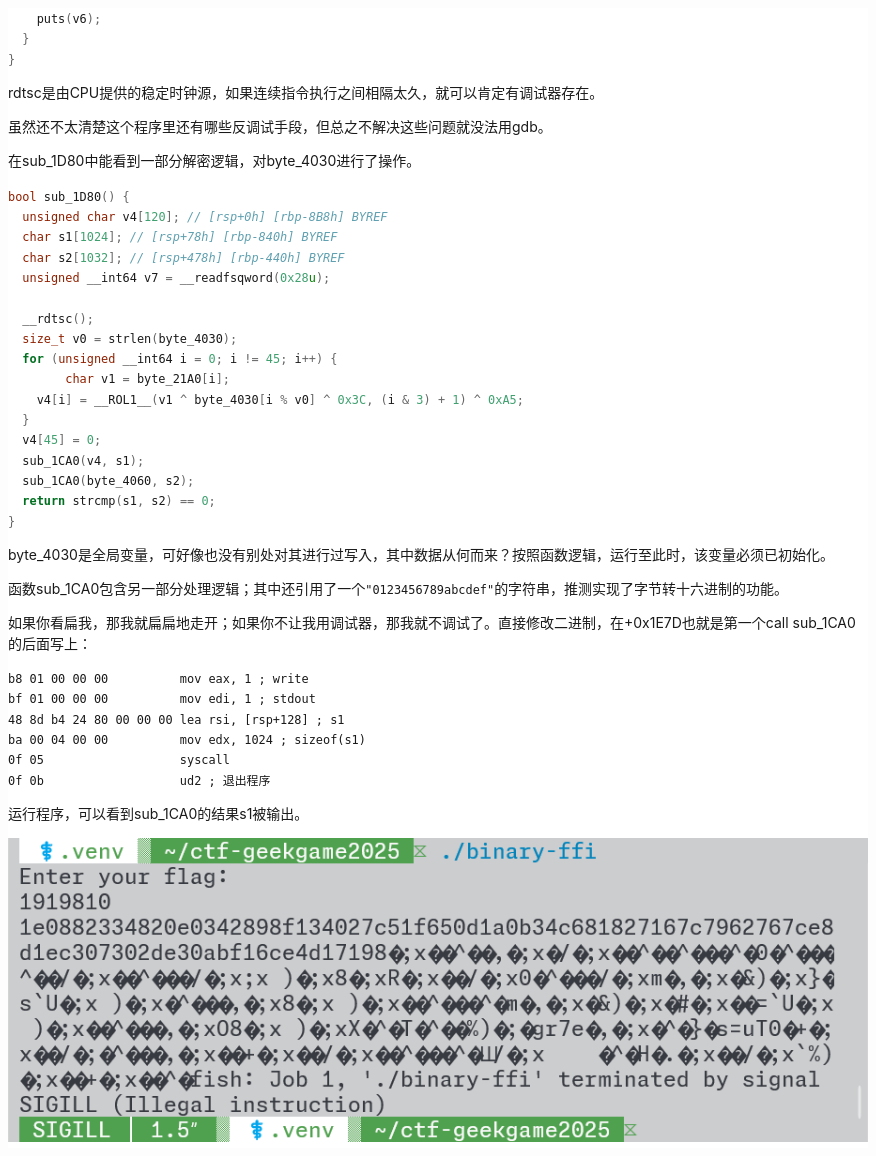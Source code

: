 ```c
    puts(v6);
  }
}
```

rdtsc是由CPU提供的稳定时钟源，如果连续指令执行之间相隔太久，就可以肯定有调试器存在。

虽然还不太清楚这个程序里还有哪些反调试手段，但总之不解决这些问题就没法用gdb。

在sub_1D80中能看到一部分解密逻辑，对byte_4030进行了操作。

```c
bool sub_1D80() {
  unsigned char v4[120]; // [rsp+0h] [rbp-8B8h] BYREF
  char s1[1024]; // [rsp+78h] [rbp-840h] BYREF
  char s2[1032]; // [rsp+478h] [rbp-440h] BYREF
  unsigned __int64 v7 = __readfsqword(0x28u);

  __rdtsc();
  size_t v0 = strlen(byte_4030);
  for (unsigned __int64 i = 0; i != 45; i++) {
		char v1 = byte_21A0[i];
    v4[i] = __ROL1__(v1 ^ byte_4030[i % v0] ^ 0x3C, (i & 3) + 1) ^ 0xA5;
  }
  v4[45] = 0;
  sub_1CA0(v4, s1);
  sub_1CA0(byte_4060, s2);
  return strcmp(s1, s2) == 0;
}
```

byte_4030是全局变量，可好像也没有别处对其进行过写入，其中数据从何而来？按照函数逻辑，运行至此时，该变量必须已初始化。

函数sub_1CA0包含另一部分处理逻辑；其中还引用了一个`"0123456789abcdef"`的字符串，推测实现了字节转十六进制的功能。

如果你看扁我，那我就扁扁地走开；如果你不让我用调试器，那我就不调试了。直接修改二进制，在+0x1E7D也就是第一个call sub_1CA0的后面写上：

```
b8 01 00 00 00          mov eax, 1 ; write
bf 01 00 00 00          mov edi, 1 ; stdout
48 8d b4 24 80 00 00 00 lea rsi, [rsp+128] ; s1
ba 00 04 00 00          mov edx, 1024 ; sizeof(s1)
0f 05                   syscall
0f 0b                   ud2 ; 退出程序
```

运行程序，可以看到sub_1CA0的结果s1被输出。

![](syscall-debugging.webp)
